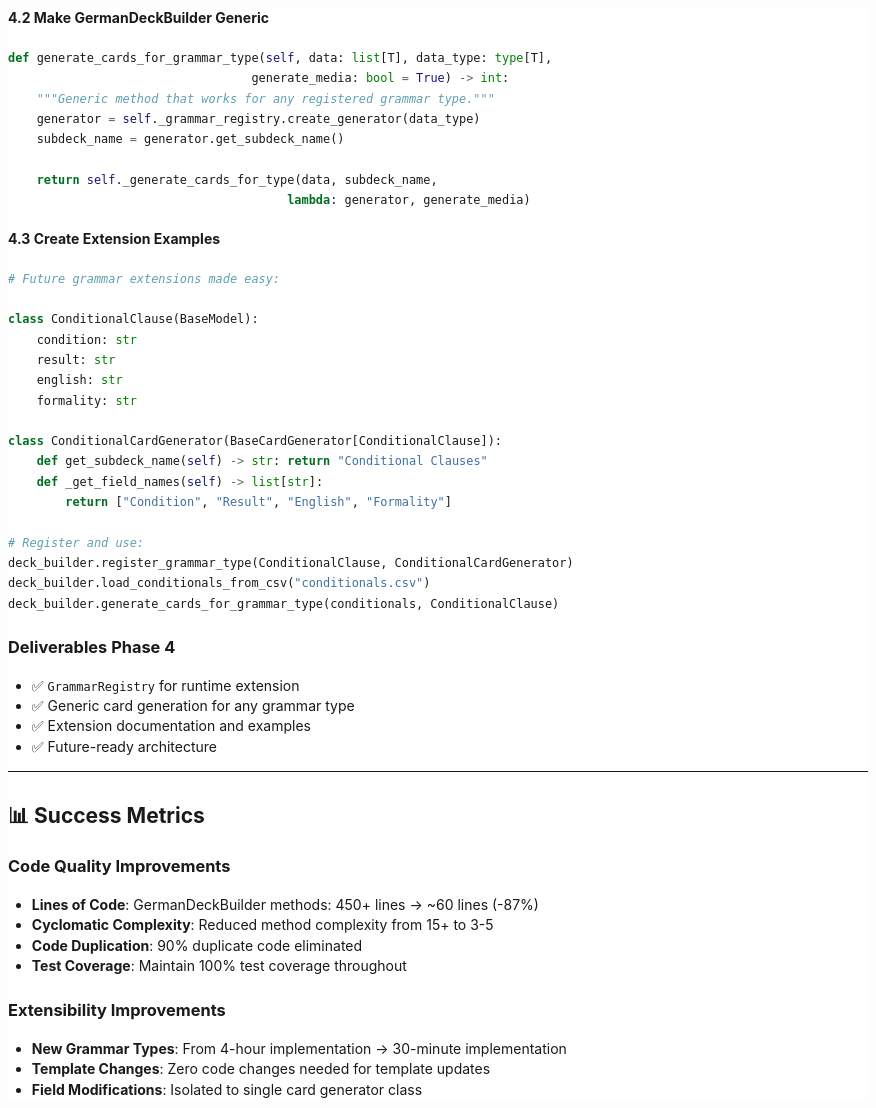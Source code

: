 #### 4.2 Make GermanDeckBuilder Generic
```python
def generate_cards_for_grammar_type(self, data: list[T], data_type: type[T], 
                                  generate_media: bool = True) -> int:
    """Generic method that works for any registered grammar type."""
    generator = self._grammar_registry.create_generator(data_type)
    subdeck_name = generator.get_subdeck_name()
    
    return self._generate_cards_for_type(data, subdeck_name, 
                                       lambda: generator, generate_media)
```

#### 4.3 Create Extension Examples
```python
# Future grammar extensions made easy:

class ConditionalClause(BaseModel):
    condition: str
    result: str
    english: str
    formality: str

class ConditionalCardGenerator(BaseCardGenerator[ConditionalClause]):
    def get_subdeck_name(self) -> str: return "Conditional Clauses"
    def _get_field_names(self) -> list[str]:
        return ["Condition", "Result", "English", "Formality"]

# Register and use:
deck_builder.register_grammar_type(ConditionalClause, ConditionalCardGenerator)
deck_builder.load_conditionals_from_csv("conditionals.csv")
deck_builder.generate_cards_for_grammar_type(conditionals, ConditionalClause)
```

### **Deliverables Phase 4**
- ✅ `GrammarRegistry` for runtime extension
- ✅ Generic card generation for any grammar type
- ✅ Extension documentation and examples
- ✅ Future-ready architecture

---

## 📊 **Success Metrics**

### **Code Quality Improvements**
- **Lines of Code**: GermanDeckBuilder methods: 450+ lines → ~60 lines (-87%)
- **Cyclomatic Complexity**: Reduced method complexity from 15+ to 3-5
- **Code Duplication**: 90% duplicate code eliminated
- **Test Coverage**: Maintain 100% test coverage throughout

### **Extensibility Improvements**
- **New Grammar Types**: From 4-hour implementation → 30-minute implementation
- **Template Changes**: Zero code changes needed for template updates
- **Field Modifications**: Isolated to single card generator class
